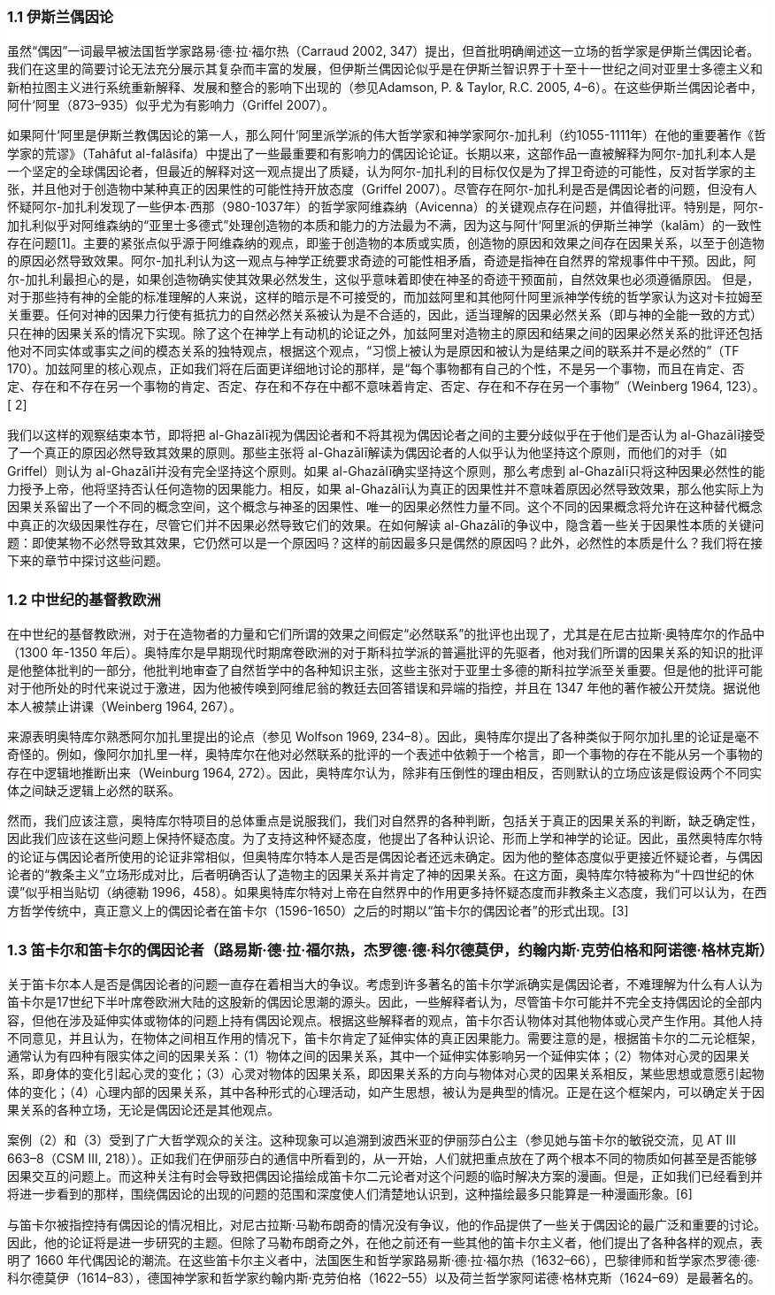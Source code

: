 ### 1.1 伊斯兰偶因论

虽然“偶因”一词最早被法国哲学家路易·德·拉·福尔热（Carraud 2002, 347）提出，但首批明确阐述这一立场的哲学家是伊斯兰偶因论者。我们在这里的简要讨论无法充分展示其复杂而丰富的发展，但伊斯兰偶因论似乎是在伊斯兰智识界于十至十一世纪之间对亚里士多德主义和新柏拉图主义进行系统重新解释、发展和整合的影响下出现的（参见Adamson, P. & Taylor, R.C. 2005, 4–6）。在这些伊斯兰偶因论者中，阿什‘阿里（873–935）似乎尤为有影响力（Griffel 2007）。

如果阿什‘阿里是伊斯兰教偶因论的第一人，那么阿什‘阿里派学派的伟大哲学家和神学家阿尔-加扎利（约1055-1111年）在他的重要著作《哲学家的荒谬》（Tahâfut al-falâsifa）中提出了一些最重要和有影响力的偶因论论证。长期以来，这部作品一直被解释为阿尔-加扎利本人是一个坚定的全球偶因论者，但最近的解释对这一观点提出了质疑，认为阿尔-加扎利的目标仅仅是为了捍卫奇迹的可能性，反对哲学家的主张，并且他对于创造物中某种真正的因果性的可能性持开放态度（Griffel 2007）。尽管存在阿尔-加扎利是否是偶因论者的问题，但没有人怀疑阿尔-加扎利发现了一些伊本·西那（980-1037年）的哲学家阿维森纳（Avicenna）的关键观点存在问题，并值得批评。特别是，阿尔-加扎利似乎对阿维森纳的“亚里士多德式”处理创造物的本质和能力的方法最为不满，因为这与阿什‘阿里派的伊斯兰神学（kalām）的一致性存在问题[1]。主要的紧张点似乎源于阿维森纳的观点，即鉴于创造物的本质或实质，创造物的原因和效果之间存在因果关系，以至于创造物的原因必然导致效果。阿尔-加扎利认为这一观点与神学正统要求奇迹的可能性相矛盾，奇迹是指神在自然界的常规事件中干预。因此，阿尔-加扎利最担心的是，如果创造物确实使其效果必然发生，这似乎意味着即使在神圣的奇迹干预面前，自然效果也必须遵循原因。 但是，对于那些持有神的全能的标准理解的人来说，这样的暗示是不可接受的，而加兹阿里和其他阿什阿里派神学传统的哲学家认为这对卡拉姆至关重要。任何对神的因果力行使有抵抗力的自然必然关系被认为是不合适的，因此，适当理解的因果必然关系（即与神的全能一致的方式）只在神的因果关系的情况下实现。除了这个在神学上有动机的论证之外，加兹阿里对造物主的原因和结果之间的因果必然关系的批评还包括他对不同实体或事实之间的模态关系的独特观点，根据这个观点，“习惯上被认为是原因和被认为是结果之间的联系并不是必然的”（TF 170）。加兹阿里的核心观点，正如我们将在后面更详细地讨论的那样，是“每个事物都有自己的个性，不是另一个事物，而且在肯定、否定、存在和不存在另一个事物的肯定、否定、存在和不存在中都不意味着肯定、否定、存在和不存在另一个事物”（Weinberg 1964, 123）。[ 2]

我们以这样的观察结束本节，即将把 al-Ghazālī视为偶因论者和不将其视为偶因论者之间的主要分歧似乎在于他们是否认为 al-Ghazālī接受了一个真正的原因必然导致其效果的原则。那些主张将 al-Ghazālī解读为偶因论者的人似乎认为他坚持这个原则，而他们的对手（如 Griffel）则认为 al-Ghazālī并没有完全坚持这个原则。如果 al-Ghazālī确实坚持这个原则，那么考虑到 al-Ghazālī只将这种因果必然性的能力授予上帝，他将坚持否认任何造物的因果能力。相反，如果 al-Ghazālī认为真正的因果性并不意味着原因必然导致效果，那么他实际上为因果关系留出了一个不同的概念空间，这个概念与神圣的因果性、唯一的因果必然性力量不同。这个不同的因果概念将允许在这种替代概念中真正的次级因果性存在，尽管它们并不因果必然导致它们的效果。在如何解读 al-Ghazālī的争议中，隐含着一些关于因果性本质的关键问题：即使某物不必然导致其效果，它仍然可以是一个原因吗？这样的前因最多只是偶然的原因吗？此外，必然性的本质是什么？我们将在接下来的章节中探讨这些问题。

### 1.2 中世纪的基督教欧洲

在中世纪的基督教欧洲，对于在造物者的力量和它们所谓的效果之间假定“必然联系”的批评也出现了，尤其是在尼古拉斯·奥特库尔的作品中（1300 年-1350 年后）。奥特库尔是早期现代时期席卷欧洲的对于斯科拉学派的普遍批评的先驱者，他对我们所谓的因果关系的知识的批评是他整体批判的一部分，他批判地审查了自然哲学中的各种知识主张，这些主张对于亚里士多德的斯科拉学派至关重要。但是他的批评可能对于他所处的时代来说过于激进，因为他被传唤到阿维尼翁的教廷去回答错误和异端的指控，并且在 1347 年他的著作被公开焚烧。据说他本人被禁止讲课（Weinberg 1964, 267）。

来源表明奥特库尔熟悉阿尔加扎里提出的论点（参见 Wolfson 1969, 234–8）。因此，奥特库尔提出了各种类似于阿尔加扎里的论证是毫不奇怪的。例如，像阿尔加扎里一样，奥特库尔在他对必然联系的批评的一个表述中依赖于一个格言，即一个事物的存在不能从另一个事物的存在中逻辑地推断出来（Weinburg 1964, 272）。因此，奥特库尔认为，除非有压倒性的理由相反，否则默认的立场应该是假设两个不同实体之间缺乏逻辑上必然的联系。

然而，我们应该注意，奥特库尔特项目的总体重点是说服我们，我们对自然界的各种判断，包括关于真正的因果关系的判断，缺乏确定性，因此我们应该在这些问题上保持怀疑态度。为了支持这种怀疑态度，他提出了各种认识论、形而上学和神学的论证。因此，虽然奥特库尔特的论证与偶因论者所使用的论证非常相似，但奥特库尔特本人是否是偶因论者还远未确定。因为他的整体态度似乎更接近怀疑论者，与偶因论者的“教条主义”立场形成对比，后者明确否认了造物主的因果关系并肯定了神的因果关系。在这方面，奥特库尔特被称为“十四世纪的休谟”似乎相当贴切（纳德勒 1996，458）。如果奥特库尔特对上帝在自然界中的作用更多持怀疑态度而非教条主义态度，我们可以认为，在西方哲学传统中，真正意义上的偶因论者在笛卡尔（1596-1650）之后的时期以“笛卡尔的偶因论者”的形式出现。[3]

### 1.3 笛卡尔和笛卡尔的偶因论者（路易斯·德·拉·福尔热，杰罗德·德·科尔德莫伊，约翰内斯·克劳伯格和阿诺德·格林克斯）

关于笛卡尔本人是否是偶因论者的问题一直存在着相当大的争议。考虑到许多著名的笛卡尔学派确实是偶因论者，不难理解为什么有人认为笛卡尔是17世纪下半叶席卷欧洲大陆的这股新的偶因论思潮的源头。因此，一些解释者认为，尽管笛卡尔可能并不完全支持偶因论的全部内容，但他在涉及延伸实体或物体的问题上持有偶因论观点。根据这些解释者的观点，笛卡尔否认物体对其他物体或心灵产生作用。其他人持不同意见，并且认为，在物体之间相互作用的情况下，笛卡尔肯定了延伸实体的真正因果能力。需要注意的是，根据笛卡尔的二元论框架，通常认为有四种有限实体之间的因果关系：（1）物体之间的因果关系，其中一个延伸实体影响另一个延伸实体；（2）物体对心灵的因果关系，即身体的变化引起心灵的变化；（3）心灵对物体的因果关系，即因果关系的方向与物体对心灵的因果关系相反，某些思想或意愿引起物体的变化；（4）心理内部的因果关系，其中各种形式的心理活动，如产生思想，被认为是典型的情况。正是在这个框架内，可以确定关于因果关系的各种立场，无论是偶因论还是其他观点。

案例（2）和（3）受到了广大哲学观众的关注。这种现象可以追溯到波西米亚的伊丽莎白公主（参见她与笛卡尔的敏锐交流，见 AT III 663–8（CSM III, 218））。正如我们在伊丽莎白的通信中所看到的，从一开始，人们就把重点放在了两个根本不同的物质如何甚至是否能够因果交互的问题上。而这种关注有时会导致把偶因论描绘成笛卡尔二元论者对这个问题的临时解决方案的漫画。但是，正如我们已经看到并将进一步看到的那样，围绕偶因论的出现的问题的范围和深度使人们清楚地认识到，这种描绘最多只能算是一种漫画形象。[6]

与笛卡尔被指控持有偶因论的情况相比，对尼古拉斯·马勒布朗奇的情况没有争议，他的作品提供了一些关于偶因论的最广泛和重要的讨论。因此，他的论证将是进一步研究的主题。但除了马勒布朗奇之外，在他之前还有一些其他的笛卡尔主义者，他们提出了各种各样的观点，表明了 1660 年代偶因论的潮流。在这些笛卡尔主义者中，法国医生和哲学家路易斯·德·拉·福尔热（1632–66），巴黎律师和哲学家杰罗德·德·科尔德莫伊（1614–83），德国神学家和哲学家约翰内斯·克劳伯格（1622–55）以及荷兰哲学家阿诺德·格林克斯（1624–69）是最著名的。
